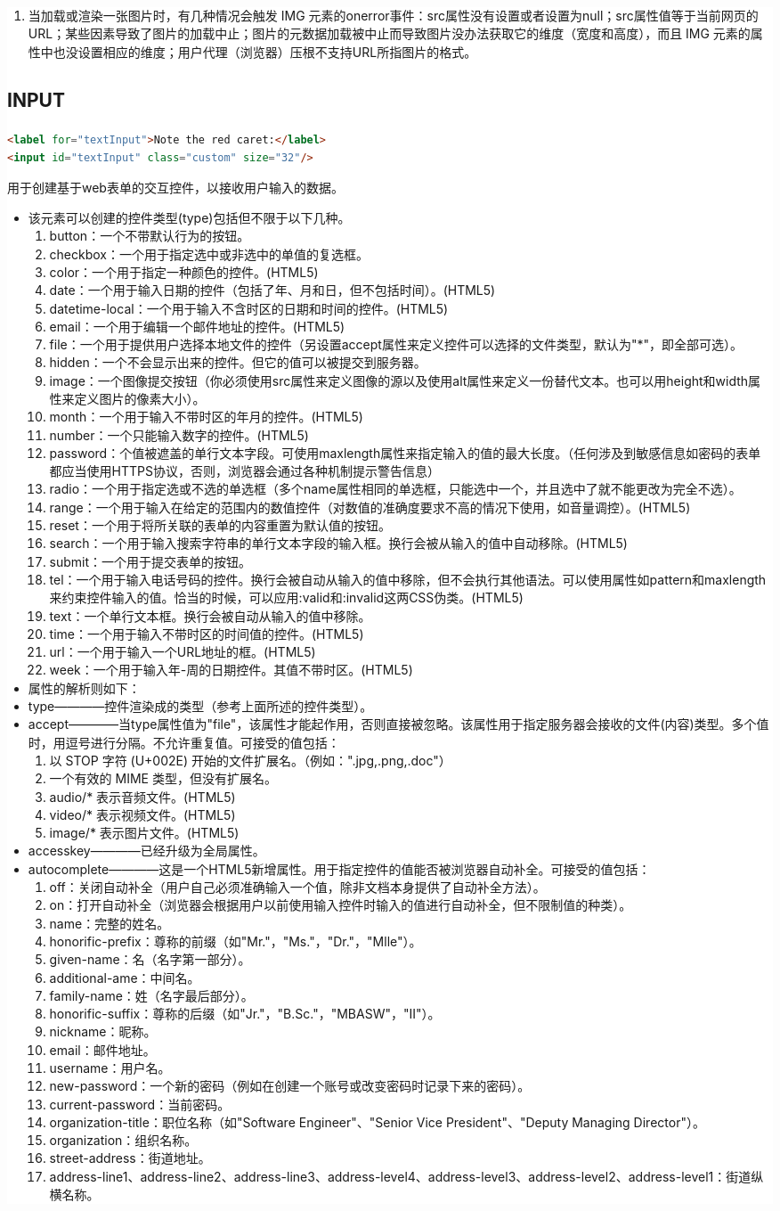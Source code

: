   1. 当加载或渲染一张图片时，有几种情况会触发 IMG 元素的onerror事件：src属性没有设置或者设置为null；src属性值等于当前网页的URL；某些因素导致了图片的加载中止；图片的元数据加载被中止而导致图片没办法获取它的维度（宽度和高度），而且 IMG 元素的属性中也没设置相应的维度；用户代理（浏览器）压根不支持URL所指图片的格式。

## INPUT
```html
<label for="textInput">Note the red caret:</label>
<input id="textInput" class="custom" size="32"/>
```
用于创建基于web表单的交互控件，以接收用户输入的数据。
* 该元素可以创建的控件类型(type)包括但不限于以下几种。
  1. button：一个不带默认行为的按钮。
  1. checkbox：一个用于指定选中或非选中的单值的复选框。
  1. color：一个用于指定一种颜色的控件。(HTML5)
  1. date：一个用于输入日期的控件（包括了年、月和日，但不包括时间）。(HTML5)
  1. datetime-local：一个用于输入不含时区的日期和时间的控件。(HTML5)
  1. email：一个用于编辑一个邮件地址的控件。(HTML5)
  1. file：一个用于提供用户选择本地文件的控件（另设置accept属性来定义控件可以选择的文件类型，默认为"*"，即全部可选）。
  1. hidden：一个不会显示出来的控件。但它的值可以被提交到服务器。
  1. image：一个图像提交按钮（你必须使用src属性来定义图像的源以及使用alt属性来定义一份替代文本。也可以用height和width属性来定义图片的像素大小）。
  1. month：一个用于输入不带时区的年月的控件。(HTML5)
  1. number：一个只能输入数字的控件。(HTML5)
  1. password：个值被遮盖的单行文本字段。可使用maxlength属性来指定输入的值的最大长度。（任何涉及到敏感信息如密码的表单都应当使用HTTPS协议，否则，浏览器会通过各种机制提示警告信息）
  1. radio：一个用于指定选或不选的单选框（多个name属性相同的单选框，只能选中一个，并且选中了就不能更改为完全不选）。
  1. range：一个用于输入在给定的范围内的数值控件（对数值的准确度要求不高的情况下使用，如音量调控）。(HTML5)
  1. reset：一个用于将所关联的表单的内容重置为默认值的按钮。
  1. search：一个用于输入搜索字符串的单行文本字段的输入框。换行会被从输入的值中自动移除。(HTML5)
  1. submit：一个用于提交表单的按钮。
  1. tel：一个用于输入电话号码的控件。换行会被自动从输入的值中移除，但不会执行其他语法。可以使用属性如pattern和maxlength来约束控件输入的值。恰当的时候，可以应用:valid和:invalid这两CSS伪类。(HTML5)
  1. text：一个单行文本框。换行会被自动从输入的值中移除。
  1. time：一个用于输入不带时区的时间值的控件。(HTML5)
  1. url：一个用于输入一个URL地址的框。(HTML5)
  1. week：一个用于输入年-周的日期控件。其值不带时区。(HTML5)
* 属性的解析则如下：
* type————控件渲染成的类型（参考上面所述的控件类型）。
* accept————当type属性值为"file"，该属性才能起作用，否则直接被忽略。该属性用于指定服务器会接收的文件(内容)类型。多个值时，用逗号进行分隔。不允许重复值。可接受的值包括：
  1. 以 STOP 字符 (U+002E) 开始的文件扩展名。（例如：".jpg,.png,.doc"）
  1. 一个有效的 MIME 类型，但没有扩展名。
  1. audio/* 表示音频文件。(HTML5)
  1. video/* 表示视频文件。(HTML5)
  1. image/* 表示图片文件。(HTML5)
* accesskey————已经升级为全局属性。
* autocomplete————这是一个HTML5新增属性。用于指定控件的值能否被浏览器自动补全。可接受的值包括：
  1. off：关闭自动补全（用户自己必须准确输入一个值，除非文档本身提供了自动补全方法）。
  1. on：打开自动补全（浏览器会根据用户以前使用输入控件时输入的值进行自动补全，但不限制值的种类）。
  1. name：完整的姓名。
  1. honorific-prefix：尊称的前缀（如"Mr."，"Ms."，"Dr."，"Mlle"）。
  1. given-name：名（名字第一部分）。
  1. additional-ame：中间名。
  1. family-name：姓（名字最后部分）。
  1. honorific-suffix：尊称的后缀（如"Jr."，"B.Sc."，"MBASW"，"II"）。
  1. nickname：昵称。
  1. email：邮件地址。
  1. username：用户名。
  1. new-password：一个新的密码（例如在创建一个账号或改变密码时记录下来的密码）。
  1. current-password：当前密码。
  1. organization-title：职位名称（如"Software Engineer"、"Senior Vice President"、"Deputy Managing Director"）。
  1. organization：组织名称。
  1. street-address：街道地址。
  1. address-line1、address-line2、address-line3、address-level4、address-level3、address-level2、address-level1：街道纵横名称。
